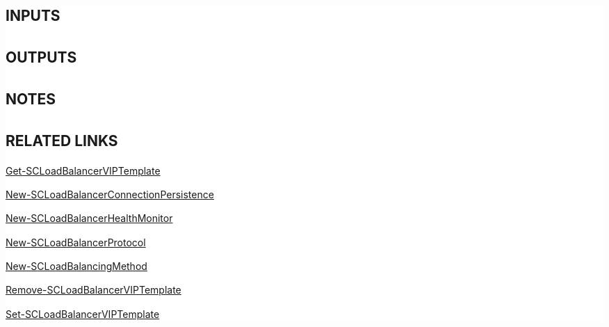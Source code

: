 ## INPUTS

## OUTPUTS

## NOTES

## RELATED LINKS

[Get-SCLoadBalancerVIPTemplate](xref:SystemCenter2016/VirtualMachineManager/vlatest/Get-SCLoadBalancerVIPTemplate.md)

[New-SCLoadBalancerConnectionPersistence](xref:SystemCenter2016/VirtualMachineManager/vlatest/New-SCLoadBalancerConnectionPersistence.md)

[New-SCLoadBalancerHealthMonitor](xref:SystemCenter2016/VirtualMachineManager/vlatest/New-SCLoadBalancerHealthMonitor.md)

[New-SCLoadBalancerProtocol](xref:SystemCenter2016/VirtualMachineManager/vlatest/New-SCLoadBalancerProtocol.md)

[New-SCLoadBalancingMethod](xref:SystemCenter2016/VirtualMachineManager/vlatest/New-SCLoadBalancingMethod.md)

[Remove-SCLoadBalancerVIPTemplate](xref:SystemCenter2016/VirtualMachineManager/vlatest/Remove-SCLoadBalancerVIPTemplate.md)

[Set-SCLoadBalancerVIPTemplate](xref:SystemCenter2016/VirtualMachineManager/vlatest/Set-SCLoadBalancerVIPTemplate.md)

